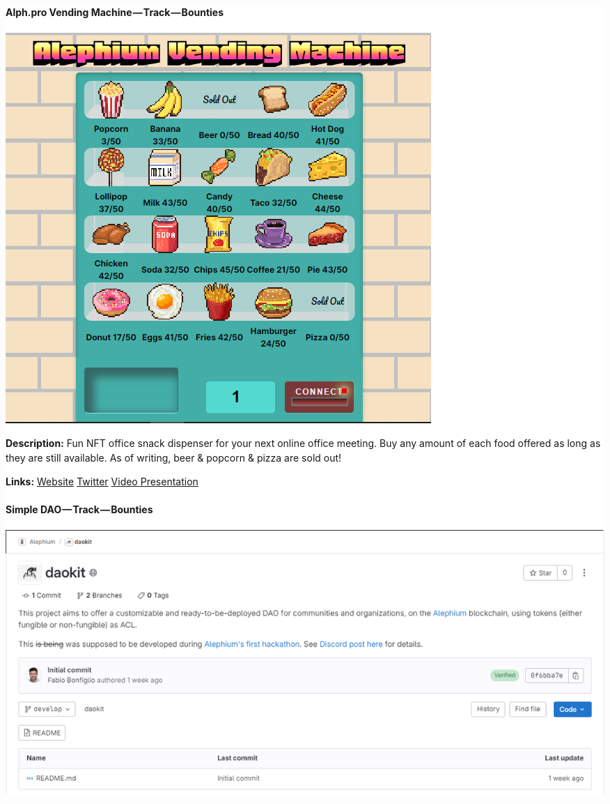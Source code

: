 #### Alph.pro Vending Machine — Track — Bounties

![](image_0505a402f4.jpg)

**Description:** Fun NFT office snack dispenser for your next online office meeting. Buy any amount of each food offered as long as they are still available. As of writing, beer & popcorn & pizza are sold out!

**Links:** <a href="https://snacks.alph.pro/" >Website</a> <a href="https://x.com/AIphPro" >Twitter</a> <a href="https://www.youtube.com/watch?v=2J-mwe9TN5s&amp;t=1607s" >Video Presentation</a>

#### Simple DAO — Track — Bounties

![](image_ef7019d9f2.jpg)
